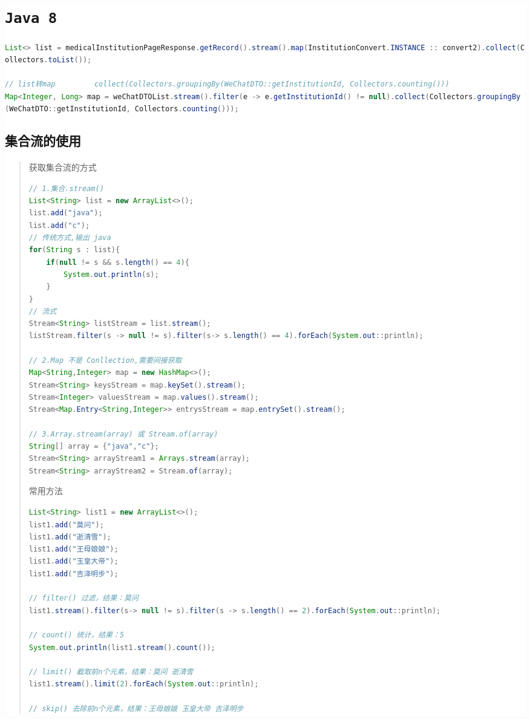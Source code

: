 # `Java 8`

```java
List<> list = medicalInstitutionPageResponse.getRecord().stream().map(InstitutionConvert.INSTANCE :: convert2).collect(Collectors.toList());

// list转map			collect(Collectors.groupingBy(WeChatDTO::getInstitutionId, Collectors.counting()))
Map<Integer, Long> map = weChatDTOList.stream().filter(e -> e.getInstitutionId() != null).collect(Collectors.groupingBy(WeChatDTO::getInstitutionId, Collectors.counting()));
```

## 集合流的使用

> 获取集合流的方式 
>
> ```java
> // 1.集合.stream()
> List<String> list = new ArrayList<>();
> list.add("java");
> list.add("c");
> // 传统方式,输出 java
> for(String s : list){
>     if(null != s && s.length() == 4){
>         System.out.println(s);
>     }
> }
> // 流式
> Stream<String> listStream = list.stream();
> listStream.filter(s -> null != s).filter(s-> s.length() == 4).forEach(System.out::println);
> 
> // 2.Map 不是 Conllection,需要间接获取
> Map<String,Integer> map = new HashMap<>();
> Stream<String> keysStream = map.keySet().stream();
> Stream<Integer> valuesStream = map.values().stream();
> Stream<Map.Entry<String,Integer>> entrysStream = map.entrySet().stream();
> 
> // 3.Array.stream(array) 或 Stream.of(array)
> String[] array = {"java","c"};
> Stream<String> arrayStream1 = Arrays.stream(array);
> Stream<String> arrayStream2 = Stream.of(array);
> ```
>
> 常用方法
>
> ```java
> List<String> list1 = new ArrayList<>();
> list1.add("莫问");
> list1.add("逝清雪");
> list1.add("王母娘娘");
> list1.add("玉皇大帝");
> list1.add("吉泽明步");
> 
> // filter() 过滤，结果：莫问
> list1.stream().filter(s-> null != s).filter(s -> s.length() == 2).forEach(System.out::println);
> 
> // count() 统计，结果：5
> System.out.println(list1.stream().count());
> 
> // limit() 截取前n个元素，结果：莫问 逝清雪
> list1.stream().limit(2).forEach(System.out::println);
> 
> // skip() 去除前n个元素，结果：王母娘娘 玉皇大帝 吉泽明步